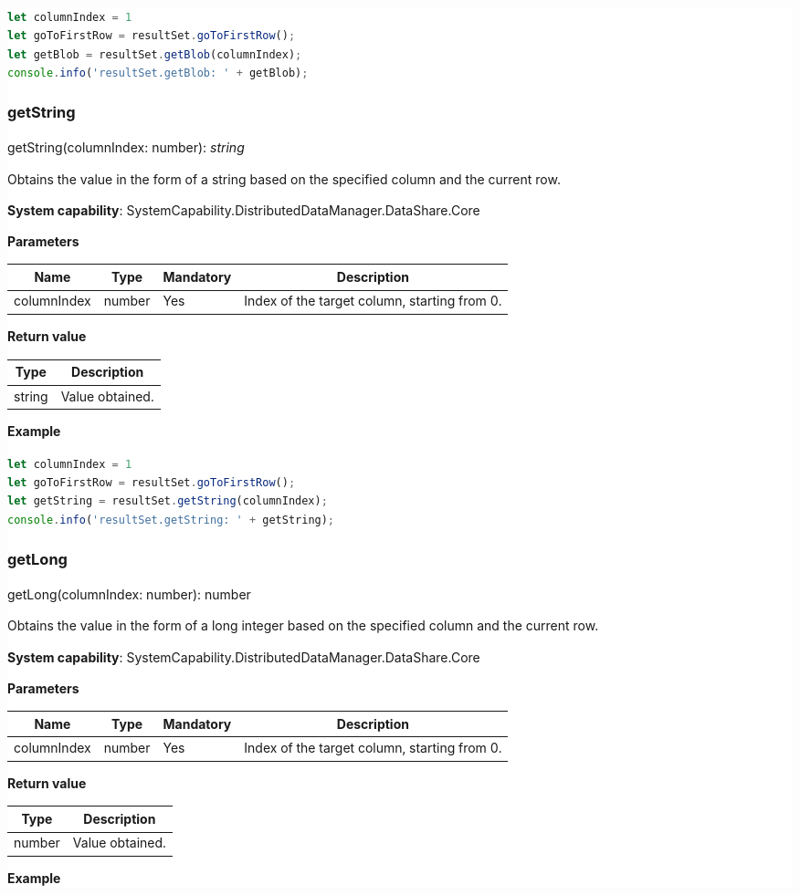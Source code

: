 ```ts
let columnIndex = 1
let goToFirstRow = resultSet.goToFirstRow();
let getBlob = resultSet.getBlob(columnIndex);
console.info('resultSet.getBlob: ' + getBlob);
```

### getString

getString(columnIndex: number): *string*

Obtains the value in the form of a string based on the specified column and the current row.

**System capability**: SystemCapability.DistributedDataManager.DataShare.Core

**Parameters**

| **Name** | **Type**| **Mandatory**| Description                   |
| ----------- | -------- | -------- | ----------------------- |
| columnIndex | number   | Yes      | Index of the target column, starting from 0.|

**Return value**

| Type  | Description                        |
| ------ | ---------------------------- |
| string | Value obtained.|

**Example**

```ts
let columnIndex = 1
let goToFirstRow = resultSet.goToFirstRow();
let getString = resultSet.getString(columnIndex);
console.info('resultSet.getString: ' + getString);
```

### getLong

getLong(columnIndex: number): number

Obtains the value in the form of a long integer based on the specified column and the current row.

**System capability**: SystemCapability.DistributedDataManager.DataShare.Core

**Parameters**

| **Name** | **Type**| **Mandatory**| Description                   |
| ----------- | -------- | -------- | ----------------------- |
| columnIndex | number   | Yes      | Index of the target column, starting from 0.|

**Return value**

| Type  | Description                      |
| ------ | -------------------------- |
| number | Value obtained.|

**Example**
